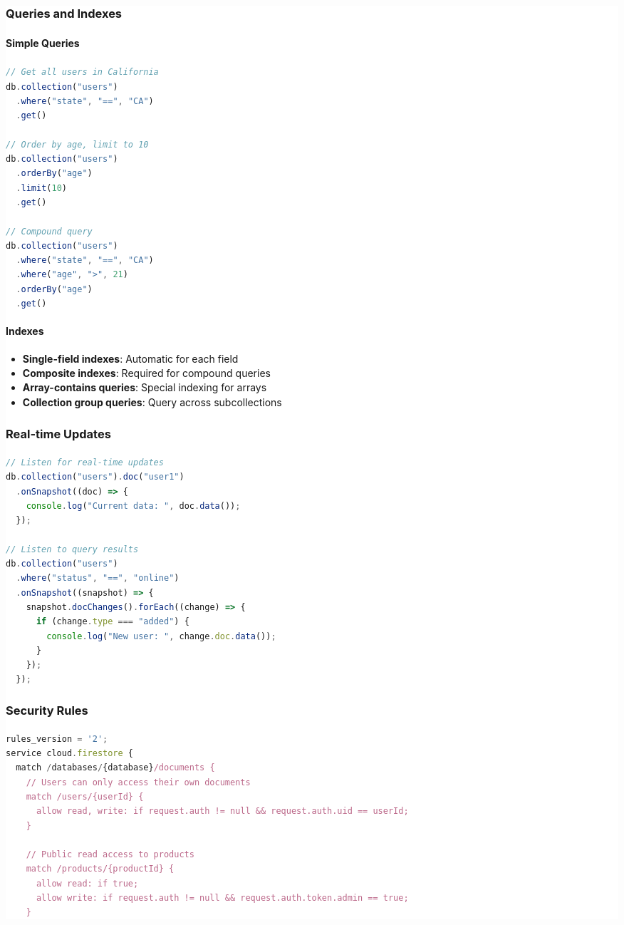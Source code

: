 ### Queries and Indexes
#### Simple Queries
```javascript
// Get all users in California
db.collection("users")
  .where("state", "==", "CA")
  .get()

// Order by age, limit to 10
db.collection("users")
  .orderBy("age")
  .limit(10)
  .get()

// Compound query
db.collection("users")
  .where("state", "==", "CA")
  .where("age", ">", 21)
  .orderBy("age")
  .get()
```

#### Indexes
- **Single-field indexes**: Automatic for each field
- **Composite indexes**: Required for compound queries
- **Array-contains queries**: Special indexing for arrays
- **Collection group queries**: Query across subcollections

### Real-time Updates
```javascript
// Listen for real-time updates
db.collection("users").doc("user1")
  .onSnapshot((doc) => {
    console.log("Current data: ", doc.data());
  });

// Listen to query results
db.collection("users")
  .where("status", "==", "online")
  .onSnapshot((snapshot) => {
    snapshot.docChanges().forEach((change) => {
      if (change.type === "added") {
        console.log("New user: ", change.doc.data());
      }
    });
  });
```

### Security Rules
```javascript
rules_version = '2';
service cloud.firestore {
  match /databases/{database}/documents {
    // Users can only access their own documents
    match /users/{userId} {
      allow read, write: if request.auth != null && request.auth.uid == userId;
    }
    
    // Public read access to products
    match /products/{productId} {
      allow read: if true;
      allow write: if request.auth != null && request.auth.token.admin == true;
    }
```